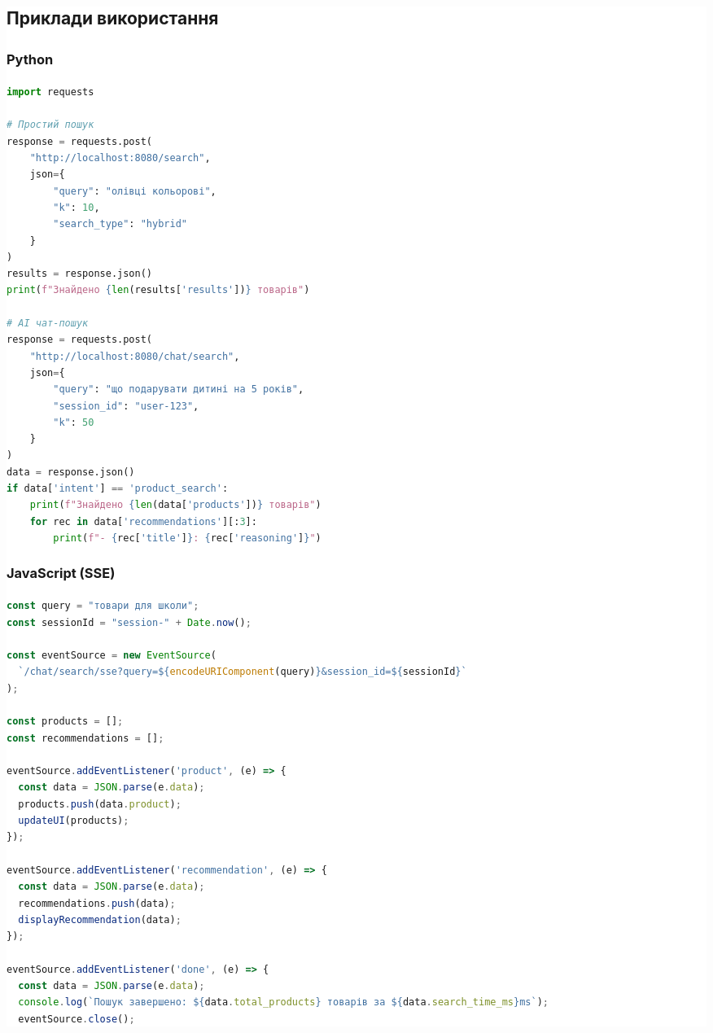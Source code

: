 
## Приклади використання

### Python
```python
import requests

# Простий пошук
response = requests.post(
    "http://localhost:8080/search",
    json={
        "query": "олівці кольорові",
        "k": 10,
        "search_type": "hybrid"
    }
)
results = response.json()
print(f"Знайдено {len(results['results'])} товарів")

# AI чат-пошук
response = requests.post(
    "http://localhost:8080/chat/search",
    json={
        "query": "що подарувати дитині на 5 років",
        "session_id": "user-123",
        "k": 50
    }
)
data = response.json()
if data['intent'] == 'product_search':
    print(f"Знайдено {len(data['products'])} товарів")
    for rec in data['recommendations'][:3]:
        print(f"- {rec['title']}: {rec['reasoning']}")
```

### JavaScript (SSE)
```javascript
const query = "товари для школи";
const sessionId = "session-" + Date.now();

const eventSource = new EventSource(
  `/chat/search/sse?query=${encodeURIComponent(query)}&session_id=${sessionId}`
);

const products = [];
const recommendations = [];

eventSource.addEventListener('product', (e) => {
  const data = JSON.parse(e.data);
  products.push(data.product);
  updateUI(products);
});

eventSource.addEventListener('recommendation', (e) => {
  const data = JSON.parse(e.data);
  recommendations.push(data);
  displayRecommendation(data);
});

eventSource.addEventListener('done', (e) => {
  const data = JSON.parse(e.data);
  console.log(`Пошук завершено: ${data.total_products} товарів за ${data.search_time_ms}ms`);
  eventSource.close();
```